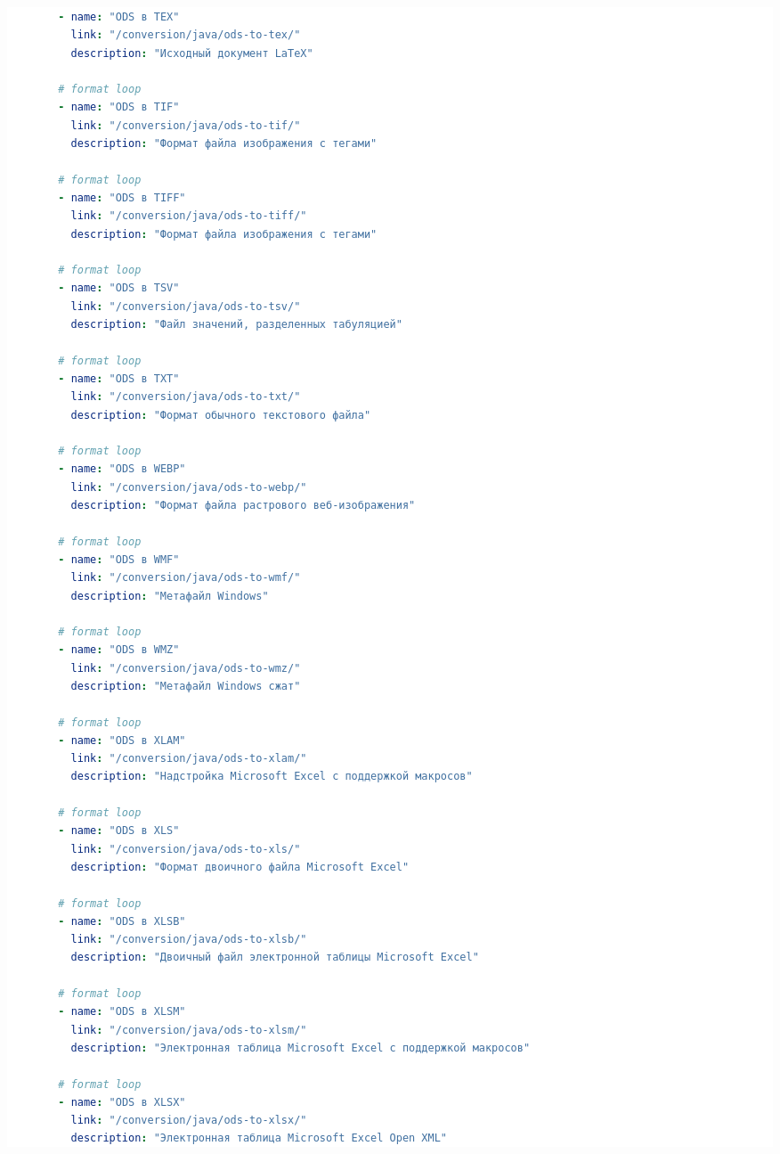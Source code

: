```yaml
        - name: "ODS в TEX"
          link: "/conversion/java/ods-to-tex/"
          description: "Исходный документ LaTeX"

        # format loop
        - name: "ODS в TIF"
          link: "/conversion/java/ods-to-tif/"
          description: "Формат файла изображения с тегами"

        # format loop
        - name: "ODS в TIFF"
          link: "/conversion/java/ods-to-tiff/"
          description: "Формат файла изображения с тегами"

        # format loop
        - name: "ODS в TSV"
          link: "/conversion/java/ods-to-tsv/"
          description: "Файл значений, разделенных табуляцией"

        # format loop
        - name: "ODS в TXT"
          link: "/conversion/java/ods-to-txt/"
          description: "Формат обычного текстового файла"

        # format loop
        - name: "ODS в WEBP"
          link: "/conversion/java/ods-to-webp/"
          description: "Формат файла растрового веб-изображения"

        # format loop
        - name: "ODS в WMF"
          link: "/conversion/java/ods-to-wmf/"
          description: "Метафайл Windows"

        # format loop
        - name: "ODS в WMZ"
          link: "/conversion/java/ods-to-wmz/"
          description: "Метафайл Windows сжат"

        # format loop
        - name: "ODS в XLAM"
          link: "/conversion/java/ods-to-xlam/"
          description: "Надстройка Microsoft Excel с поддержкой макросов"

        # format loop
        - name: "ODS в XLS"
          link: "/conversion/java/ods-to-xls/"
          description: "Формат двоичного файла Microsoft Excel"

        # format loop
        - name: "ODS в XLSB"
          link: "/conversion/java/ods-to-xlsb/"
          description: "Двоичный файл электронной таблицы Microsoft Excel"

        # format loop
        - name: "ODS в XLSM"
          link: "/conversion/java/ods-to-xlsm/"
          description: "Электронная таблица Microsoft Excel с поддержкой макросов"

        # format loop
        - name: "ODS в XLSX"
          link: "/conversion/java/ods-to-xlsx/"
          description: "Электронная таблица Microsoft Excel Open XML"
```